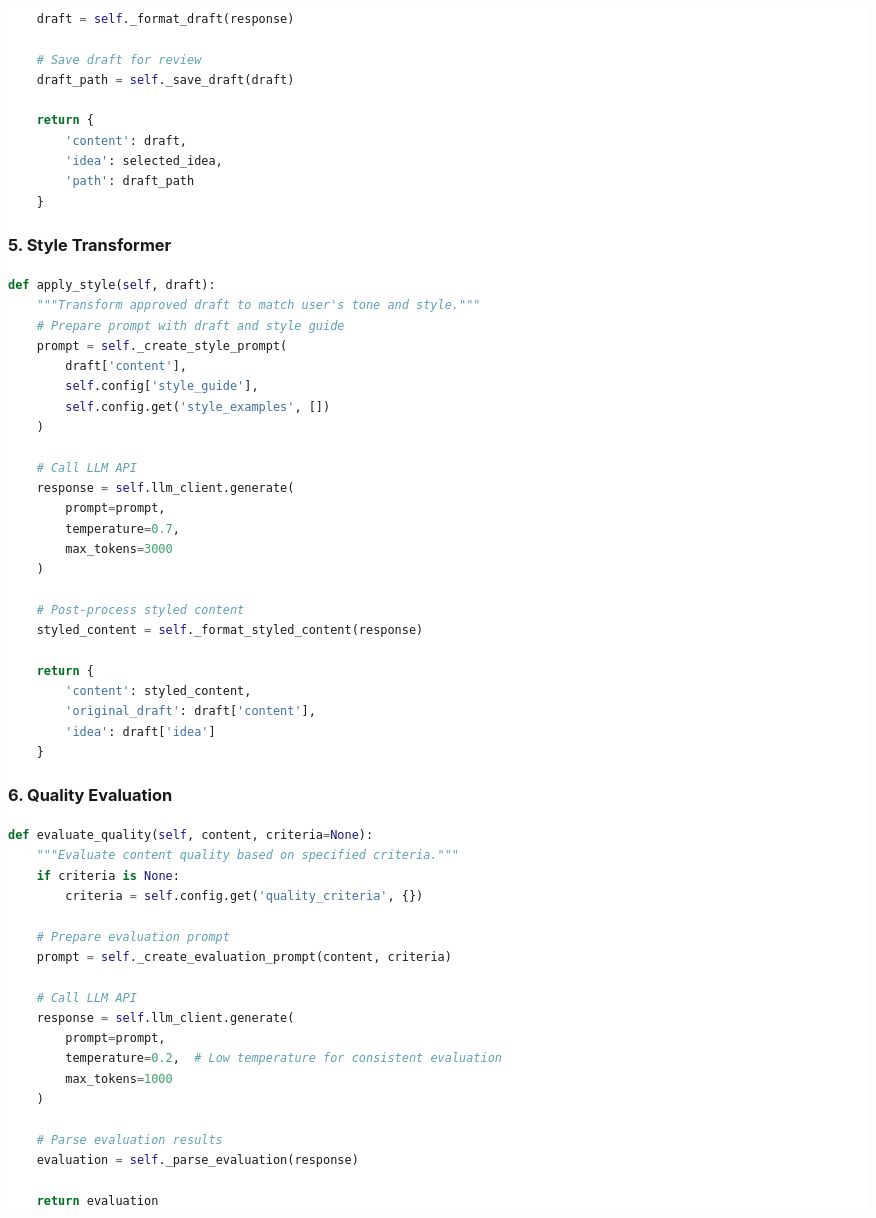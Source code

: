 ```python
    draft = self._format_draft(response)
    
    # Save draft for review
    draft_path = self._save_draft(draft)
    
    return {
        'content': draft,
        'idea': selected_idea,
        'path': draft_path
    }
```

### 5. Style Transformer

```python
def apply_style(self, draft):
    """Transform approved draft to match user's tone and style."""
    # Prepare prompt with draft and style guide
    prompt = self._create_style_prompt(
        draft['content'],
        self.config['style_guide'],
        self.config.get('style_examples', [])
    )
    
    # Call LLM API
    response = self.llm_client.generate(
        prompt=prompt,
        temperature=0.7,
        max_tokens=3000
    )
    
    # Post-process styled content
    styled_content = self._format_styled_content(response)
    
    return {
        'content': styled_content,
        'original_draft': draft['content'],
        'idea': draft['idea']
    }
```

### 6. Quality Evaluation

```python
def evaluate_quality(self, content, criteria=None):
    """Evaluate content quality based on specified criteria."""
    if criteria is None:
        criteria = self.config.get('quality_criteria', {})
    
    # Prepare evaluation prompt
    prompt = self._create_evaluation_prompt(content, criteria)
    
    # Call LLM API
    response = self.llm_client.generate(
        prompt=prompt,
        temperature=0.2,  # Low temperature for consistent evaluation
        max_tokens=1000
    )
    
    # Parse evaluation results
    evaluation = self._parse_evaluation(response)
    
    return evaluation
```
